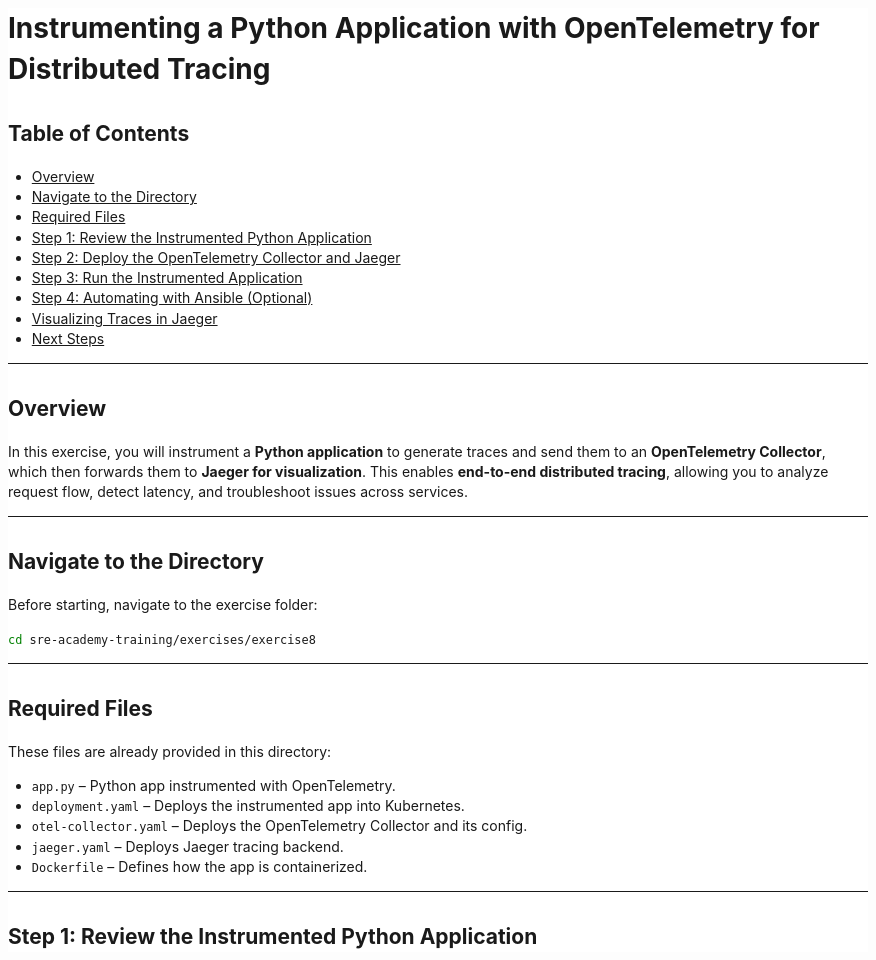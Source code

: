 # Instrumenting a Python Application with OpenTelemetry for Distributed Tracing

## **Table of Contents**

* [Overview](#overview)
* [Navigate to the Directory](#navigate-to-the-directory)
* [Required Files](#required-files)
* [Step 1: Review the Instrumented Python Application](#step-1-review-the-instrumented-python-application)
* [Step 2: Deploy the OpenTelemetry Collector and Jaeger](#step-2-deploy-the-opentelemetry-collector-and-jaeger)
* [Step 3: Run the Instrumented Application](#step-3-run-the-instrumented-application)
* [Step 4: Automating with Ansible (Optional)](#step-4-automating-with-ansible-optional)
* [Visualizing Traces in Jaeger](#visualizing-traces-in-jaeger)
* [Next Steps](#next-steps)

---

## **Overview**

In this exercise, you will instrument a **Python application** to generate traces and send them to an **OpenTelemetry Collector**, which then forwards them to **Jaeger for visualization**. This enables **end-to-end distributed tracing**, allowing you to analyze request flow, detect latency, and troubleshoot issues across services.

---

## **Navigate to the Directory**

Before starting, navigate to the exercise folder:

```bash
cd sre-academy-training/exercises/exercise8
```

---

## **Required Files**

These files are already provided in this directory:

* `app.py` – Python app instrumented with OpenTelemetry.
* `deployment.yaml` – Deploys the instrumented app into Kubernetes.
* `otel-collector.yaml` – Deploys the OpenTelemetry Collector and its config.
* `jaeger.yaml` – Deploys Jaeger tracing backend.
* `Dockerfile` – Defines how the app is containerized.

---

## **Step 1: Review the Instrumented Python Application**
